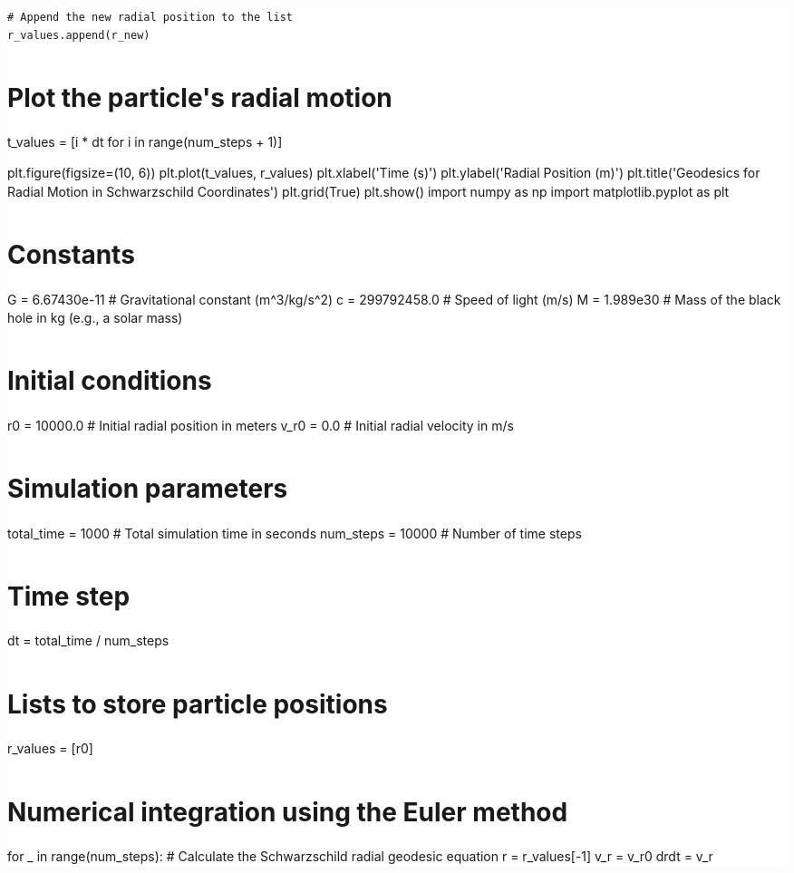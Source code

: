     # Append the new radial position to the list
    r_values.append(r_new)

# Plot the particle's radial motion
t_values = [i * dt for i in range(num_steps + 1)]

plt.figure(figsize=(10, 6))
plt.plot(t_values, r_values)
plt.xlabel('Time (s)')
plt.ylabel('Radial Position (m)')
plt.title('Geodesics for Radial Motion in Schwarzschild Coordinates')
plt.grid(True)
plt.show()
import numpy as np
import matplotlib.pyplot as plt

# Constants
G = 6.67430e-11  # Gravitational constant (m^3/kg/s^2)
c = 299792458.0  # Speed of light (m/s)
M = 1.989e30     # Mass of the black hole in kg (e.g., a solar mass)

# Initial conditions
r0 = 10000.0  # Initial radial position in meters
v_r0 = 0.0    # Initial radial velocity in m/s

# Simulation parameters
total_time = 1000  # Total simulation time in seconds
num_steps = 10000  # Number of time steps

# Time step
dt = total_time / num_steps

# Lists to store particle positions
r_values = [r0]

# Numerical integration using the Euler method
for _ in range(num_steps):
    # Calculate the Schwarzschild radial geodesic equation
    r = r_values[-1]
    v_r = v_r0
    drdt = v_r
